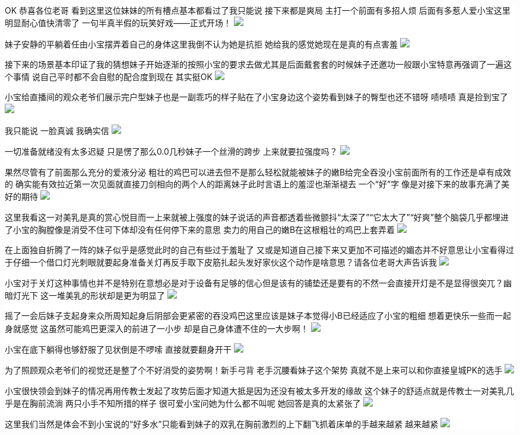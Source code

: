 OK 恭喜各位老哥 看到这里这位妹妹的所有槽点基本都看过了我只能说 接下来都是爽局 主打一个前面有多招人烦 后面有多惹人爱小宝这里明显耐心值快清零了 一句半真半假的玩笑好戏——正式开场！
![](https://tu.a7nz4.us/tupian/forum/202501/24/071430wzo58ankaono3kcf.gif)

妹子安静的平躺着任由小宝摆弄着自己的身体这里我倒不认为她是抗拒 她给我的感觉她现在是真的有点害羞
![](https://tu.a7nz4.us/tupian/forum/202501/24/071435fd8prnly991nuk8u.gif)

接下来的场景基本印证了我的猜想妹子开始逐渐的按照小宝的要求去做尤其是后面戴套套的时候妹子还邀功一般跟小宝特意再强调了一遍这个事情 说自己平时都不会自慰的配合度到现在 其实挺OK
![](https://tu.a7nz4.us/tupian/forum/202501/24/071442yliprnisyblzffpk.gif)

小宝给直播间的观众老爷们展示完户型妹子也是一副乖巧的样子贴在了小宝身边这个姿势看到妹子的臀型也还不错呀 啧啧啧 真是捡到宝了
![](https://tu.a7nz4.us/tupian/forum/202501/24/071447zkqffdaa2a0yrf15.gif)

我只能说 一脸真诚 我确实信
![](https://tu.a7nz4.us/tupian/forum/202501/24/071455ln6jfn66bnfhs0hd.gif)

一切准备就绪没有太多迟疑 只是愣了那么0.0几秒妹子一个丝滑的跨步 上来就要拉强度吗？
![](https://tu.a7nz4.us/tupian/forum/202501/24/071502u0zl8k0nkth5rzns.gif)

果然尽管有了前面那么充分的爱液分泌 粗壮的鸡巴可以进去但不是那么轻松就能被妹子的嫩B给完全吞没小宝前面所有的工作还是卓有成效的 确实能有效拉近第一次见面就直接刀剑相向的两个人的距离妹子此时言语上的羞涩也渐渐褪去 一个“好”字 像是对接下来的故事充满了美好的期待
![](https://tu.a7nz4.us/tupian/forum/202501/24/071509ecne117evbccce1e.gif)

这里我看这一对美乳是真的赏心悦目而一上来就被上强度的妹子说话的声音都透着些微颤抖“太深了”“它太大了”“好爽”整个脑袋几乎都埋进了小宝的胸膛像是消受不住可下体却没有任何停下来的意思 卖力的用自己的嫩B在这根粗壮的鸡巴上套弄着
![](https://tu.a7nz4.us/tupian/forum/202501/24/071513ezmi3m8js84m9jm8.gif)

在上面独自折腾了一阵的妹子似乎是感觉此时的自己有些过于羞耻了 又或是知道自己接下来又更加不可描述的媚态并不好意思让小宝看得过于仔细一个借口灯光刺眼就要起身准备关灯再反手取下皮筋扎起头发好家伙这个动作是啥意思？请各位老哥大声告诉我
![](https://tu.a7nz4.us/tupian/forum/202501/24/071517a1n84iw4ngwiq9w4.gif)

小宝对于关灯这种事情也并不是特别在意想必是对于设备有足够的信心但是该有的铺垫还是要有的不然一会直接开灯是不是显得很突兀？幽暗灯光下 这一堆美乳的形状却是更为明显了 
![](https://tu.a7nz4.us/tupian/forum/202501/24/071521k6v09ntj36hbtfab.gif)

摇了一会后妹子支起身来众所周知起身后阴部会更紧密的吞没鸡巴这里应该是妹子本觉得小B已经适应了小宝的粗细 想着更快乐一些而一起身就感觉 这虽然可能鸡巴更深入的前进了一小步 却是自己身体遭不住的一大步啊！
![](https://tu.a7nz4.us/tupian/forum/202501/24/071526cctwznv5ons3jr33.gif)

小宝在底下躺得也够舒服了见状倒是不啰嗦 直接就要翻身开干
![](https://tu.a7nz4.us/tupian/forum/202501/24/071530mc202m3qkmath2e5.gif)

为了照顾观众老爷们的视觉还是整了个不好消受的姿势啊！新手弓背 老手沉腰看妹子这个架势 真就不是上来可以和你直接皇城PK的选手
![](https://tu.a7nz4.us/tupian/forum/202501/24/071535rax9f0alakuaggwb.gif)

小宝很快领会到妹子的情况再用传教士发起了攻势后面才知道大抵是因为还没有被太多开发的缘故 这个妹子的舒适点就是传教士一对美乳几乎是在胸前流淌 两只小手不知所措的样子 很可爱小宝问她为什么都不叫呢 她回答是真的太紧张了
![](https://tu.a7nz4.us/tupian/forum/202501/24/071540hzpyt4fztmifyfzm.gif)

这里我们当然是体会不到小宝说的“好多水”只能看到妹子的双乳在胸前激烈的上下翻飞抓着床单的手越来越紧 越来越紧
![](https://tu.a7nz4.us/tupian/forum/202501/24/071545u3sbq3p9gebgksss.gif)
